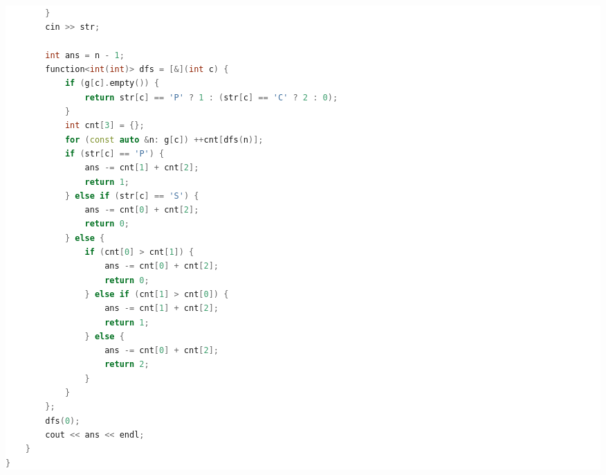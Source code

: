 ```cpp
        }
        cin >> str;

        int ans = n - 1;
        function<int(int)> dfs = [&](int c) {
            if (g[c].empty()) {
                return str[c] == 'P' ? 1 : (str[c] == 'C' ? 2 : 0);
            }
            int cnt[3] = {};
            for (const auto &n: g[c]) ++cnt[dfs(n)];
            if (str[c] == 'P') {
                ans -= cnt[1] + cnt[2];
                return 1;
            } else if (str[c] == 'S') {
                ans -= cnt[0] + cnt[2];
                return 0;
            } else {
                if (cnt[0] > cnt[1]) {
                    ans -= cnt[0] + cnt[2];
                    return 0;
                } else if (cnt[1] > cnt[0]) {
                    ans -= cnt[1] + cnt[2];
                    return 1;
                } else {
                    ans -= cnt[0] + cnt[2];
                    return 2;
                }
            }
        };
        dfs(0);
        cout << ans << endl;
    }
}
```
